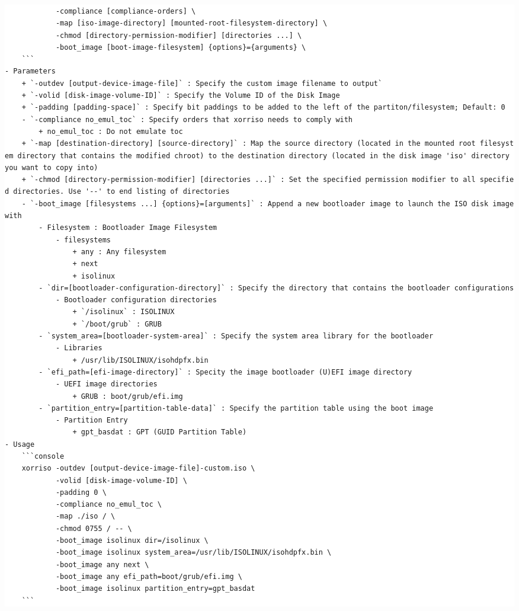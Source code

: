                 -compliance [compliance-orders] \
                -map [iso-image-directory] [mounted-root-filesystem-directory] \
                -chmod [directory-permission-modifier] [directories ...] \
                -boot_image [boot-image-filesystem] {options}={arguments} \
        ```
    - Parameters
        + `-outdev [output-device-image-file]` : Specify the custom image filename to output`
        + `-volid [disk-image-volume-ID]` : Specify the Volume ID of the Disk Image
        + `-padding [padding-space]` : Specify bit paddings to be added to the left of the partiton/filesystem; Default: 0
        - `-compliance no_emul_toc` : Specify orders that xorriso needs to comply with
            + no_emul_toc : Do not emulate toc
        + `-map [destination-directory] [source-directory]` : Map the source directory (located in the mounted root filesystem directory that contains the modified chroot) to the destination directory (located in the disk image 'iso' directory you want to copy into)
        + `-chmod [directory-permission-modifier] [directories ...]` : Set the specified permission modifier to all specified directories. Use '--' to end listing of directories
        - `-boot_image [filesystems ...] {options}=[arguments]` : Append a new bootloader image to launch the ISO disk image with
            - Filesystem : Bootloader Image Filesystem 
                - filesystems
                    + any : Any filesystem
                    + next
                    + isolinux 
            - `dir=[bootloader-configuration-directory]` : Specify the directory that contains the bootloader configurations
                - Bootloader configuration directories
                    + `/isolinux` : ISOLINUX
                    + `/boot/grub` : GRUB
            - `system_area=[bootloader-system-area]` : Specify the system area library for the bootloader
                - Libraries
                    + /usr/lib/ISOLINUX/isohdpfx.bin
            - `efi_path=[efi-image-directory]` : Specity the image bootloader (U)EFI image directory
                - UEFI image directories
                    + GRUB : boot/grub/efi.img
            - `partition_entry=[partition-table-data]` : Specify the partition table using the boot image
                - Partition Entry 
                    + gpt_basdat : GPT (GUID Partition Table)
    - Usage
        ```console
        xorriso -outdev [output-device-image-file]-custom.iso \
                -volid [disk-image-volume-ID] \
                -padding 0 \
                -compliance no_emul_toc \
                -map ./iso / \
                -chmod 0755 / -- \
                -boot_image isolinux dir=/isolinux \
                -boot_image isolinux system_area=/usr/lib/ISOLINUX/isohdpfx.bin \
                -boot_image any next \
                -boot_image any efi_path=boot/grub/efi.img \
                -boot_image isolinux partition_entry=gpt_basdat
        ```

